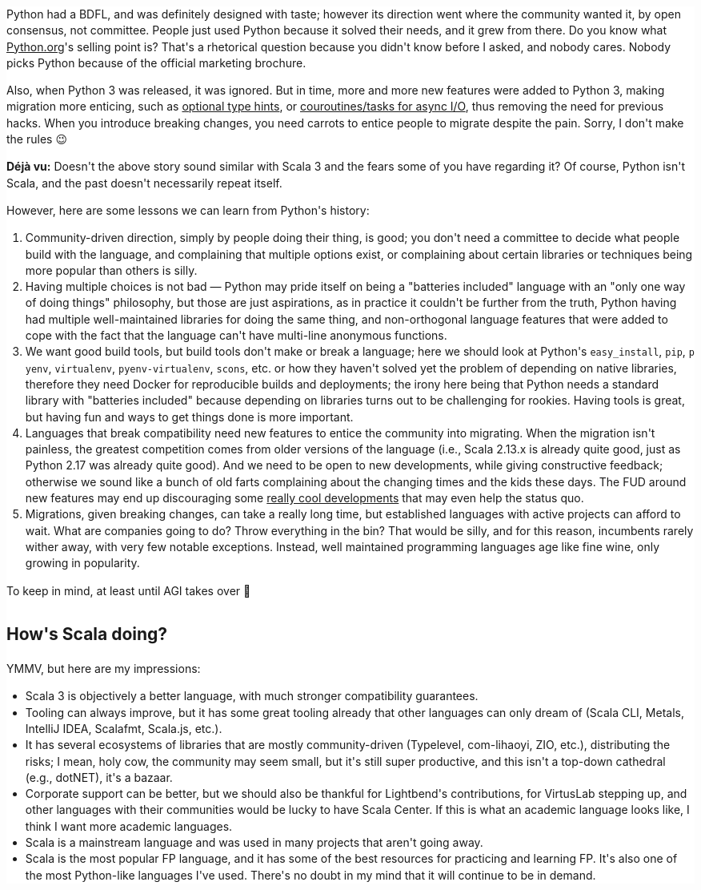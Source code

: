 Python had a BDFL, and was definitely designed with taste; however its direction went where the community wanted it, by open consensus, not committee. People just used Python because it solved their needs, and it grew from there. Do you know what [Python.org](https://www.python.org/)'s selling point is? That's a rhetorical question because you didn't know before I asked, and nobody cares. Nobody picks Python because of the official marketing brochure.

Also, when Python 3 was released, it was ignored. But in time, more and more new features were added to Python 3, making migration more enticing, such as [optional type hints](https://docs.python.org/3/library/typing.html), or [couroutines/tasks for async I/O](https://docs.python.org/3/library/asyncio-task.html), thus removing the need for previous hacks. When you introduce breaking changes, you need carrots to entice people to migrate despite the pain. Sorry, I don't make the rules 😉

**Déjà vu:** Doesn't the above story sound similar with Scala 3 and the fears some of you have regarding it? Of course, Python isn't Scala, and the past doesn't necessarily repeat itself.

However, here are some lessons we can learn from Python's history:

1. Community-driven direction, simply by people doing their thing, is good; you don't need a committee to decide what people build with the language, and complaining that multiple options exist, or complaining about certain libraries or techniques being more popular than others is silly.
2. Having multiple choices is not bad — Python may pride itself on being a "batteries included" language with an "only one way of doing things" philosophy, but those are just aspirations, as in practice it couldn't be further from the truth, Python having had multiple well-maintained libraries for doing the same thing, and non-orthogonal language features that were added to cope with the fact that the language can't have multi-line anonymous functions.
3. We want good build tools, but build tools don't make or break a language; here we should look at Python's `easy_install`, `pip`, `pyenv`, `virtualenv`, `pyenv-virtualenv`, `scons`, etc. or how they haven't solved yet the problem of depending on native libraries, therefore they need Docker for reproducible builds and deployments; the irony here being that Python needs a standard library with "batteries included" because depending on libraries turns out to be challenging for rookies. Having tools is great, but having fun and ways to get things done is more important.
4. Languages that break compatibility need new features to entice the community into migrating. When the migration isn't painless, the greatest competition comes from older versions of the language (i.e., Scala 2.13.x is already quite good, just as Python 2.17 was already quite good). And we need to be open to new developments, while giving constructive feedback; otherwise we sound like a bunch of old farts complaining about the changing times and the kids these days. The FUD around new features may end up discouraging some [really cool developments](https://github.com/scala-native/scala-native/pull/3286) that may even help the status quo.
5. Migrations, given breaking changes, can take a really long time, but established languages with active projects can afford to wait. What are companies going to do? Throw everything in the bin? That would be silly, and for this reason, incumbents rarely wither away, with very few notable exceptions. Instead, well maintained programming languages age like fine wine, only growing in popularity.

To keep in mind, at least until AGI takes over 🤖

## How's Scala doing?

YMMV, but here are my impressions:

- Scala 3 is objectively a better language, with much stronger compatibility guarantees.
- Tooling can always improve, but it has some great tooling already that other languages can only dream of (Scala CLI, Metals, IntelliJ IDEA, Scalafmt, Scala.js, etc.).
- It has several ecosystems of libraries that are mostly community-driven (Typelevel, com-lihaoyi, ZIO, etc.), distributing the risks; I mean, holy cow, the community may seem small, but it's still super productive, and this isn't a top-down cathedral (e.g., dotNET), it's a bazaar.
- Corporate support can be better, but we should also be thankful for Lightbend's contributions, for VirtusLab stepping up, and other languages with their communities would be lucky to have Scala Center. If this is what an academic language looks like, I think I want more academic languages.
- Scala is a mainstream language and was used in many projects that aren't going away.
- Scala is the most popular FP language, and it has some of the best resources for practicing and learning FP. It's also one of the most Python-like languages I've used. There's no doubt in my mind that it will continue to be in demand.
